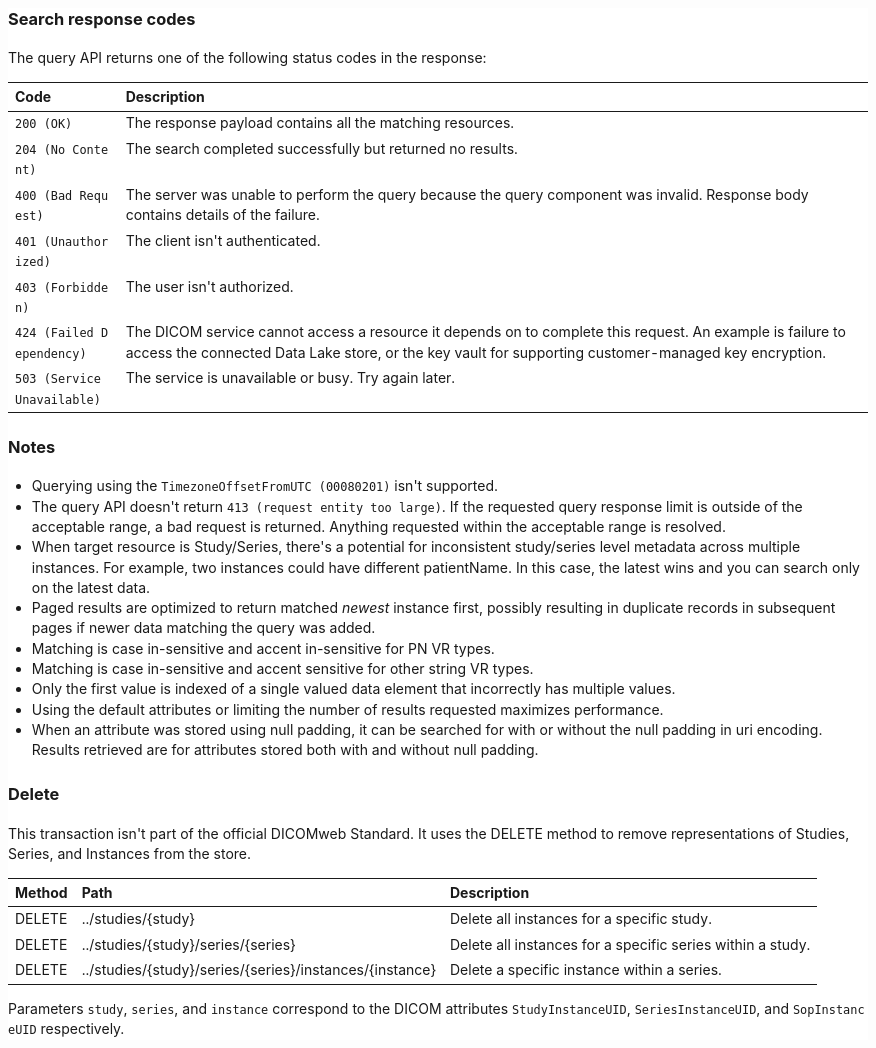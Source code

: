### Search response codes

The query API returns one of the following status codes in the response:

| Code                        | Description                                                                                                                                                                                                        |
| :-------------------------- | :----------------------------------------------------------------------------------------------------------------------------------------------------------------------------------------------------------------- |
| `200 (OK)`                  | The response payload contains all the matching resources.                                                                                                                                                          |
| `204 (No Content)`          | The search completed successfully but returned no results.                                                                                                                                                         |
| `400 (Bad Request)`         | The server was unable to perform the query because the query component was invalid. Response body contains details of the failure.                                                                                 |
| `401 (Unauthorized)`        | The client isn't authenticated.                                                                                                                                                                                    |
| `403 (Forbidden)`           | The user isn't authorized.                                                                                                                                                                                         |
| `424 (Failed Dependency)`   | The DICOM service cannot access a resource it depends on to complete this request. An example is failure to access the connected Data Lake store, or the key vault for supporting customer-managed key encryption. |
| `503 (Service Unavailable)` | The service is unavailable or busy. Try again later.                                                                                                                                                               |

### Notes

* Querying using the `TimezoneOffsetFromUTC (00080201)` isn't supported.
* The query API doesn't return `413 (request entity too large)`. If the requested query response limit is outside of the acceptable range, a bad request is returned. Anything requested within the acceptable range is resolved.
* When target resource is Study/Series, there's a potential for inconsistent study/series level metadata across multiple instances. For example, two instances could have different patientName. In this case, the latest wins and you can search only on the latest data.
* Paged results are optimized to return matched _newest_ instance first, possibly resulting in duplicate records in subsequent pages if newer data matching the query was added.
* Matching is case in-sensitive and accent in-sensitive for PN VR types.
* Matching is case in-sensitive and accent sensitive for other string VR types.
* Only the first value is indexed of a single valued data element that incorrectly has multiple values.
* Using the default attributes or limiting the number of results requested maximizes performance.
* When an attribute was stored using null padding, it can be searched for with or without the null padding in uri encoding. Results retrieved are for attributes stored both with and without null padding.

### Delete

This transaction isn't part of the official DICOMweb Standard. It uses the DELETE method to remove representations of Studies, Series, and Instances from the store.

| Method | Path                                                    | Description                                                |
| :----- | :------------------------------------------------------ | :--------------------------------------------------------- |
| DELETE | ../studies/{study}                                      | Delete all instances for a specific study.                 |
| DELETE | ../studies/{study}/series/{series}                      | Delete all instances for a specific series within a study. |
| DELETE | ../studies/{study}/series/{series}/instances/{instance} | Delete a specific instance within a series.                |

Parameters `study`, `series`, and `instance` correspond to the DICOM attributes `StudyInstanceUID`, `SeriesInstanceUID`, and `SopInstanceUID` respectively.
